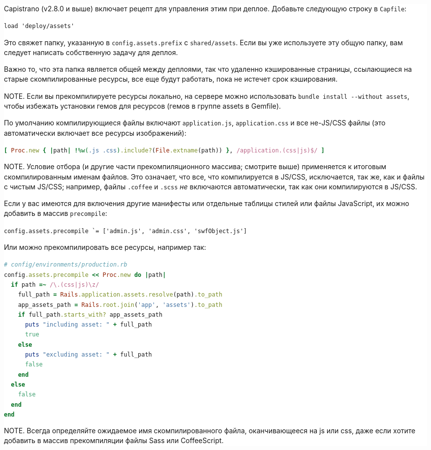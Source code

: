 Capistrano (v2.8.0 и выше) включает рецепт для управления этим при деплое. Добавьте следующую строку в `Capfile`:

```erb
load 'deploy/assets'
```

Это свяжет папку, указанную в `config.assets.prefix` с `shared/assets`. Если вы уже используете эту общую папку, вам следует написать собственную задачу для деплоя.

Важно то, что эта папка является общей между деплоями, так что удаленно кэшированные страницы, ссылающиеся на старые скомпилированные ресурсы, все еще будут работать, пока не истечет срок кэширования.

NOTE. Если вы прекомпилируете ресурсы локально, на сервере можно использовать `bundle install --without assets`, чтобы избежать установки гемов для ресурсов (гемов в группе assets в Gemfile).

По умолчанию компилирующиеся файлы включают `application.js`, `application.css` и все не-JS/CSS файлы (это автоматически включает все ресурсы изображений):

```ruby
[ Proc.new { |path| !%w(.js .css).include?(File.extname(path)) }, /application.(css|js)$/ ]
```

NOTE. Условие отбора (и другие части прекомпиляционного массива; смотрите выше) применяется к итоговым скомпилированным именам файлов. Это означает, что все, что компилируется в JS/CSS, исключается, так же, как и файлы с чистым JS/CSS; например, файлы `.coffee` и `.scss` *не* включаются автоматически, так как они компилируются в JS/CSS.

Если у вас имеются для включения другие манифесты или отдельные таблицы стилей или файлы JavaScript, их можно добавить в массив `precompile`:

```erb
config.assets.precompile `= ['admin.js', 'admin.css', 'swfObject.js']
```

Или можно прекомпилировать все ресурсы, например так:

```ruby
# config/environments/production.rb
config.assets.precompile << Proc.new do |path|
  if path =~ /\.(css|js)\z/
    full_path = Rails.application.assets.resolve(path).to_path
    app_assets_path = Rails.root.join('app', 'assets').to_path
    if full_path.starts_with? app_assets_path
      puts "including asset: " + full_path
      true
    else
      puts "excluding asset: " + full_path
      false
    end
  else
    false
  end
end
```

NOTE. Всегда определяйте ожидаемое имя скомпилированного файла, оканчивающееся на js или css, даже если хотите добавить в массив прекомпиляции файлы Sass или CoffeeScript.
